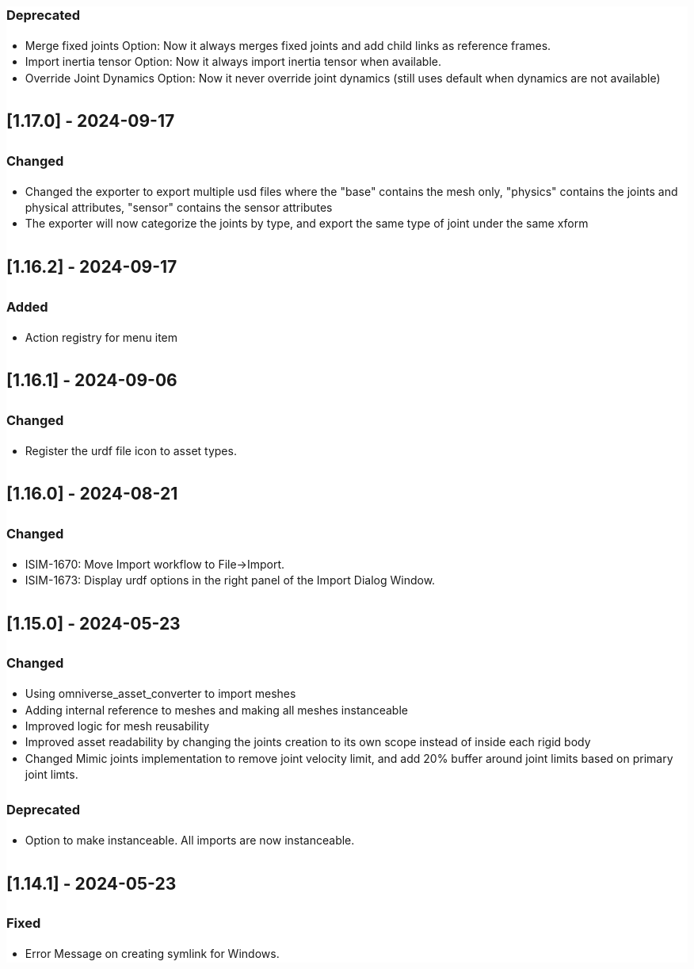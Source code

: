 ### Deprecated
- Merge fixed joints Option: Now it always merges fixed joints and add child links as reference frames.
- Import inertia tensor Option: Now it always import inertia tensor when available.
- Override Joint Dynamics Option: Now it never override joint dynamics (still uses default when dynamics are not available)

## [1.17.0] - 2024-09-17
### Changed
- Changed the exporter to export multiple usd files where the "base" contains the mesh only, "physics" contains the joints and physical attributes, "sensor" contains the sensor attributes
- The exporter will now categorize the joints by type, and export the same type of joint under the same xform

## [1.16.2] - 2024-09-17
### Added
- Action registry for menu item

## [1.16.1] - 2024-09-06
### Changed
- Register the urdf file icon to asset types.

## [1.16.0] - 2024-08-21
### Changed
- ISIM-1670: Move Import workflow to File->Import.
- ISIM-1673: Display urdf options in the right panel of the Import Dialog Window.

## [1.15.0] - 2024-05-23
### Changed
- Using omniverse_asset_converter to import meshes
- Adding internal reference to meshes and making all meshes instanceable
- Improved logic for mesh reusability
- Improved asset readability by changing the joints creation to its own scope instead of inside each rigid body
- Changed Mimic joints implementation to remove joint velocity limit, and add 20% buffer around joint limits based on primary joint limts.

### Deprecated
- Option to make instanceable. All imports are now instanceable.

## [1.14.1] - 2024-05-23
### Fixed
- Error Message on creating symlink for Windows.
